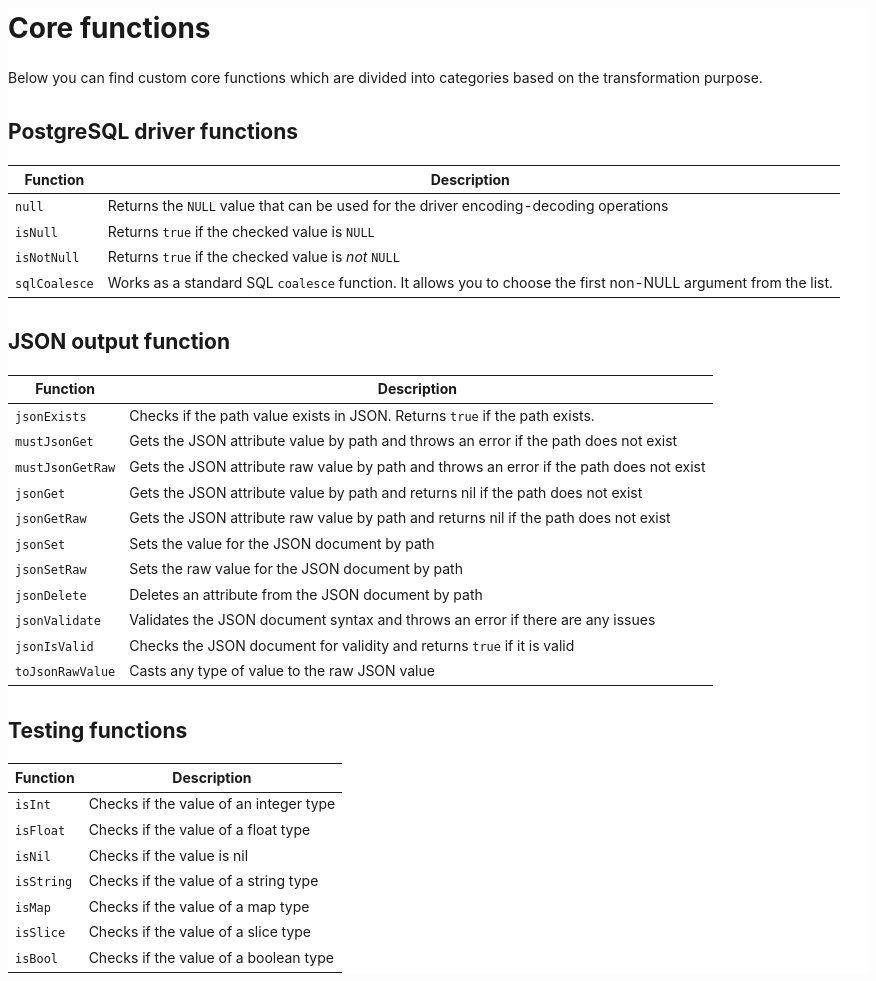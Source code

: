 # Core functions

Below you can find custom core functions which are divided into categories based on the transformation purpose.

## PostgreSQL driver functions

| Function      | Description                                                                                                     |
|---------------|-----------------------------------------------------------------------------------------------------------------|
| `null`        | Returns the `NULL` value that can be used for the driver encoding-decoding operations                           |
| `isNull`      | Returns `true` if the checked value is `NULL`                                                                   |
| `isNotNull`   | Returns `true` if the checked value is *not* `NULL`                                                             |
| `sqlCoalesce` | Works as a standard SQL `coalesce` function. It allows you to choose the first non-NULL argument from the list. |

## JSON output function

| Function         | Description                                                                              |
|------------------|------------------------------------------------------------------------------------------|
| `jsonExists`     | Checks if the path value exists in JSON. Returns `true` if the path exists.              |
| `mustJsonGet`    | Gets the JSON attribute value by path and throws an error if the path does not exist     |
| `mustJsonGetRaw` | Gets the JSON attribute raw value by path and throws an error if the path does not exist |
| `jsonGet`        | Gets the JSON attribute value by path and returns nil if the path does not exist         |
| `jsonGetRaw`     | Gets the JSON attribute raw value by path and returns nil if the path does not exist     |
| `jsonSet`        | Sets the value for the JSON document by path                                             |
| `jsonSetRaw`     | Sets the raw value for the JSON document by path                                         |
| `jsonDelete`     | Deletes an attribute from the JSON document by path                                      |
| `jsonValidate`   | Validates the JSON document syntax and throws an error if there are any issues           |
| `jsonIsValid`    | Checks the JSON document for validity and returns `true` if it is valid                  |
| `toJsonRawValue` | Casts any type of value to the raw JSON value                                            |

## Testing functions

| Function   | Description                            |
|------------|----------------------------------------|
| `isInt`    | Checks if the value of an integer type |
| `isFloat`  | Checks if the value of a float type    |
| `isNil`    | Checks if the value is nil             |
| `isString` | Checks if the value of a string type   |
| `isMap`    | Checks if the value of a map type      |
| `isSlice`  | Checks if the value of a slice type    |
| `isBool`   | Checks if the value of a boolean type  |
